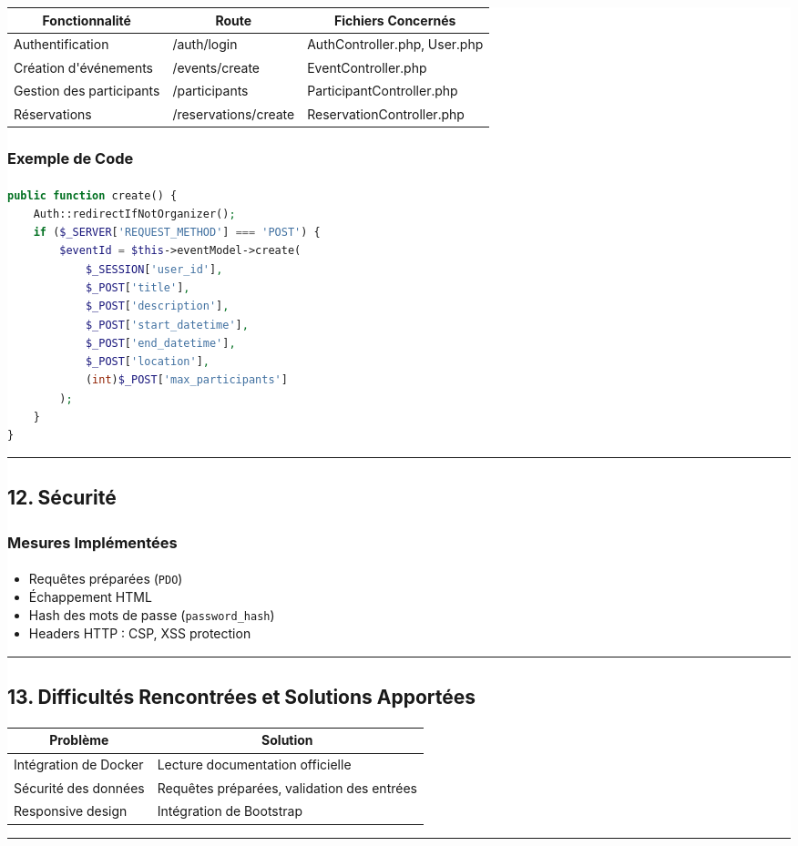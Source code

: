 | Fonctionnalité           | Route                | Fichiers Concernés           |
|--------------------------|----------------------|------------------------------|
| Authentification         | /auth/login          | AuthController.php, User.php |
| Création d'événements    | /events/create       | EventController.php          |
| Gestion des participants | /participants        | ParticipantController.php    |
| Réservations             | /reservations/create | ReservationController.php    |

### Exemple de Code

```php
public function create() {
    Auth::redirectIfNotOrganizer();
    if ($_SERVER['REQUEST_METHOD'] === 'POST') {
        $eventId = $this->eventModel->create(
            $_SESSION['user_id'],
            $_POST['title'],
            $_POST['description'],
            $_POST['start_datetime'],
            $_POST['end_datetime'],
            $_POST['location'],
            (int)$_POST['max_participants']
        );
    }
}
```

---

## 12. Sécurité

### Mesures Implémentées
- Requêtes préparées (`PDO`)
- Échappement HTML
- Hash des mots de passe (`password_hash`)
- Headers HTTP : CSP, XSS protection

---

## 13. Difficultés Rencontrées et Solutions Apportées

| Problème                     | Solution                                                        |
|-----------------------------|------------------------------------------------------------------|
| Intégration de Docker       | Lecture documentation officielle                                |
| Sécurité des données        | Requêtes préparées, validation des entrées                      |
| Responsive design           | Intégration de Bootstrap                                        |

---
